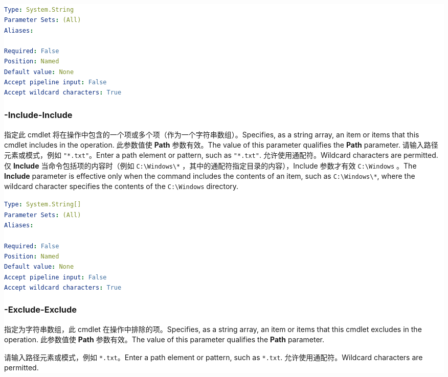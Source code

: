 ```yaml
Type: System.String
Parameter Sets: (All)
Aliases:

Required: False
Position: Named
Default value: None
Accept pipeline input: False
Accept wildcard characters: True
```

### <span data-ttu-id="b5f35-190">-Include</span><span class="sxs-lookup"><span data-stu-id="b5f35-190">-Include</span></span>

<span data-ttu-id="b5f35-191">指定此 cmdlet 将在操作中包含的一个项或多个项（作为一个字符串数组）。</span><span class="sxs-lookup"><span data-stu-id="b5f35-191">Specifies, as a string array, an item or items that this cmdlet includes in the operation.</span></span> <span data-ttu-id="b5f35-192">此参数值使 **Path** 参数有效。</span><span class="sxs-lookup"><span data-stu-id="b5f35-192">The value of this parameter qualifies the **Path** parameter.</span></span> <span data-ttu-id="b5f35-193">请输入路径元素或模式，例如 `"*.txt"`。</span><span class="sxs-lookup"><span data-stu-id="b5f35-193">Enter a path element or pattern, such as `"*.txt"`.</span></span> <span data-ttu-id="b5f35-194">允许使用通配符。</span><span class="sxs-lookup"><span data-stu-id="b5f35-194">Wildcard characters are permitted.</span></span> <span data-ttu-id="b5f35-195">仅 **Include** 当命令包括项的内容时（例如 `C:\Windows\*` ，其中的通配符指定目录的内容），Include 参数才有效 `C:\Windows` 。</span><span class="sxs-lookup"><span data-stu-id="b5f35-195">The **Include** parameter is effective only when the command includes the contents of an item, such as `C:\Windows\*`, where the wildcard character specifies the contents of the `C:\Windows` directory.</span></span>

```yaml
Type: System.String[]
Parameter Sets: (All)
Aliases:

Required: False
Position: Named
Default value: None
Accept pipeline input: False
Accept wildcard characters: True
```

### <span data-ttu-id="b5f35-196">-Exclude</span><span class="sxs-lookup"><span data-stu-id="b5f35-196">-Exclude</span></span>

<span data-ttu-id="b5f35-197">指定为字符串数组，此 cmdlet 在操作中排除的项。</span><span class="sxs-lookup"><span data-stu-id="b5f35-197">Specifies, as a string array, an item or items that this cmdlet excludes in the operation.</span></span>
<span data-ttu-id="b5f35-198">此参数值使 **Path** 参数有效。</span><span class="sxs-lookup"><span data-stu-id="b5f35-198">The value of this parameter qualifies the **Path** parameter.</span></span>

<span data-ttu-id="b5f35-199">请输入路径元素或模式，例如 `*.txt`。</span><span class="sxs-lookup"><span data-stu-id="b5f35-199">Enter a path element or pattern, such as `*.txt`.</span></span>
<span data-ttu-id="b5f35-200">允许使用通配符。</span><span class="sxs-lookup"><span data-stu-id="b5f35-200">Wildcard characters are permitted.</span></span>
